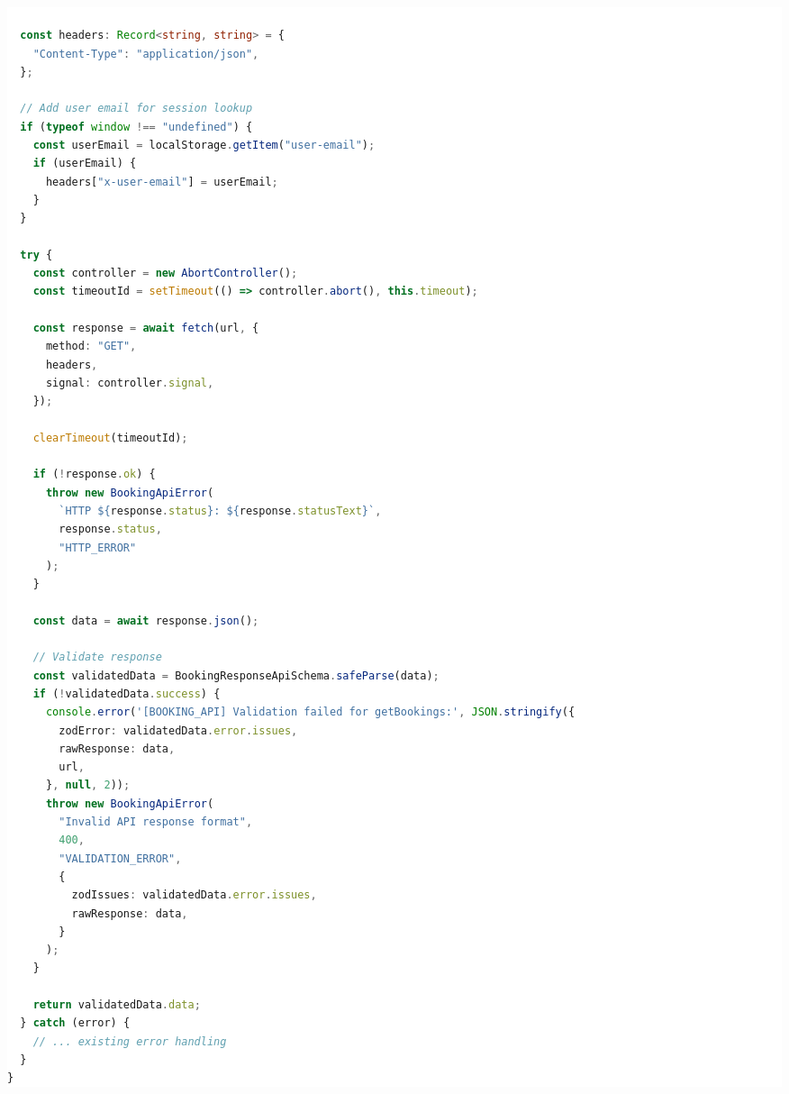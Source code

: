 ```typescript

  const headers: Record<string, string> = {
    "Content-Type": "application/json",
  };

  // Add user email for session lookup
  if (typeof window !== "undefined") {
    const userEmail = localStorage.getItem("user-email");
    if (userEmail) {
      headers["x-user-email"] = userEmail;
    }
  }

  try {
    const controller = new AbortController();
    const timeoutId = setTimeout(() => controller.abort(), this.timeout);

    const response = await fetch(url, {
      method: "GET",
      headers,
      signal: controller.signal,
    });

    clearTimeout(timeoutId);

    if (!response.ok) {
      throw new BookingApiError(
        `HTTP ${response.status}: ${response.statusText}`,
        response.status,
        "HTTP_ERROR"
      );
    }

    const data = await response.json();

    // Validate response
    const validatedData = BookingResponseApiSchema.safeParse(data);
    if (!validatedData.success) {
      console.error('[BOOKING_API] Validation failed for getBookings:', JSON.stringify({
        zodError: validatedData.error.issues,
        rawResponse: data,
        url,
      }, null, 2));
      throw new BookingApiError(
        "Invalid API response format",
        400,
        "VALIDATION_ERROR",
        {
          zodIssues: validatedData.error.issues,
          rawResponse: data,
        }
      );
    }

    return validatedData.data;
  } catch (error) {
    // ... existing error handling
  }
}
```
